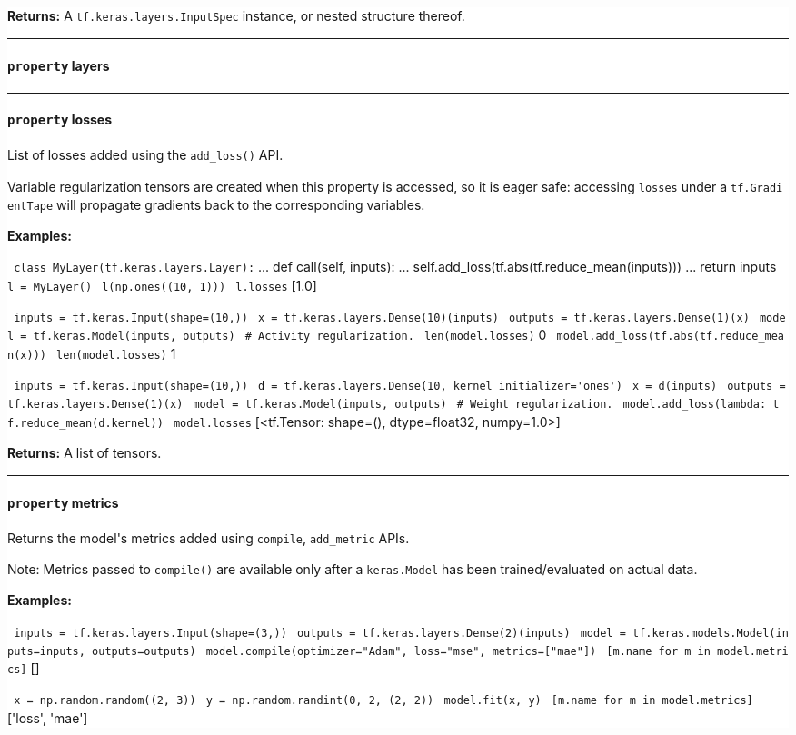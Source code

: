 
**Returns:**
  A `tf.keras.layers.InputSpec` instance, or nested structure thereof. 

---

#### <kbd>property</kbd> layers





---

#### <kbd>property</kbd> losses

List of losses added using the `add_loss()` API. 

Variable regularization tensors are created when this property is accessed, so it is eager safe: accessing `losses` under a `tf.GradientTape` will propagate gradients back to the corresponding variables. 



**Examples:**
 

``` class MyLayer(tf.keras.layers.Layer):```
...   def call(self, inputs):
...     self.add_loss(tf.abs(tf.reduce_mean(inputs)))
...     return inputs
``` l = MyLayer()``` ``` l(np.ones((10, 1)))```
``` l.losses``` [1.0] 

``` inputs = tf.keras.Input(shape=(10,))```
``` x = tf.keras.layers.Dense(10)(inputs)``` ``` outputs = tf.keras.layers.Dense(1)(x)```
``` model = tf.keras.Model(inputs, outputs)``` ``` # Activity regularization.```
``` len(model.losses)``` 0 ``` model.add_loss(tf.abs(tf.reduce_mean(x)))```
``` len(model.losses)``` 1 

``` inputs = tf.keras.Input(shape=(10,))```
``` d = tf.keras.layers.Dense(10, kernel_initializer='ones')``` ``` x = d(inputs)```
``` outputs = tf.keras.layers.Dense(1)(x)``` ``` model = tf.keras.Model(inputs, outputs)```
``` # Weight regularization.``` ``` model.add_loss(lambda: tf.reduce_mean(d.kernel))```
``` model.losses``` [<tf.Tensor: shape=(), dtype=float32, numpy=1.0>] 



**Returns:**
  A list of tensors. 

---

#### <kbd>property</kbd> metrics

Returns the model's metrics added using `compile`, `add_metric` APIs. 

Note: Metrics passed to `compile()` are available only after a `keras.Model` has been trained/evaluated on actual data. 



**Examples:**
 

``` inputs = tf.keras.layers.Input(shape=(3,))```
``` outputs = tf.keras.layers.Dense(2)(inputs)``` ``` model = tf.keras.models.Model(inputs=inputs, outputs=outputs)```
``` model.compile(optimizer="Adam", loss="mse", metrics=["mae"])``` ``` [m.name for m in model.metrics]```
[]

``` x = np.random.random((2, 3))``` ``` y = np.random.randint(0, 2, (2, 2))```
``` model.fit(x, y)``` ``` [m.name for m in model.metrics]```
['loss', 'mae']
```